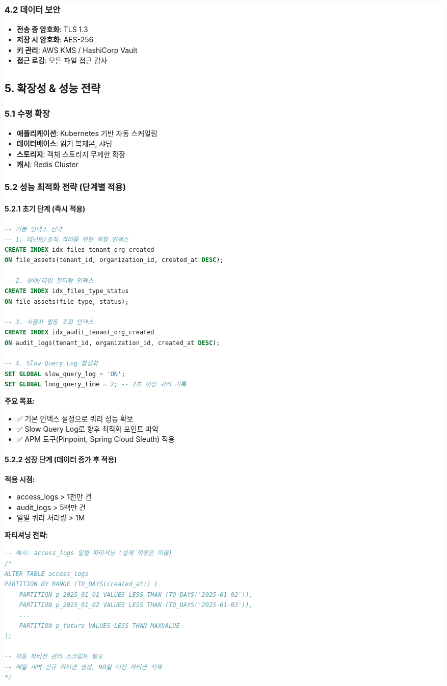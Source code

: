 ### 4.2 데이터 보안

- **전송 중 암호화**: TLS 1.3
- **저장 시 암호화**: AES-256
- **키 관리**: AWS KMS / HashiCorp Vault
- **접근 로깅**: 모든 파일 접근 감사

## 5. 확장성 & 성능 전략

### 5.1 수평 확장

- **애플리케이션**: Kubernetes 기반 자동 스케일링
- **데이터베이스**: 읽기 복제본, 샤딩
- **스토리지**: 객체 스토리지 무제한 확장
- **캐시**: Redis Cluster

### 5.2 성능 최적화 전략 (단계별 적용)

#### 5.2.1 초기 단계 (즉시 적용)
```sql
-- 기본 인덱스 전략
-- 1. 테넌트/조직 격리를 위한 복합 인덱스
CREATE INDEX idx_files_tenant_org_created
ON file_assets(tenant_id, organization_id, created_at DESC);

-- 2. 상태/타입 필터링 인덱스
CREATE INDEX idx_files_type_status
ON file_assets(file_type, status);

-- 3. 사용자 활동 조회 인덱스
CREATE INDEX idx_audit_tenant_org_created
ON audit_logs(tenant_id, organization_id, created_at DESC);

-- 4. Slow Query Log 활성화
SET GLOBAL slow_query_log = 'ON';
SET GLOBAL long_query_time = 2; -- 2초 이상 쿼리 기록
```

**주요 목표:**
- ✅ 기본 인덱스 설정으로 쿼리 성능 확보
- ✅ Slow Query Log로 향후 최적화 포인트 파악
- ✅ APM 도구(Pinpoint, Spring Cloud Sleuth) 적용

#### 5.2.2 성장 단계 (데이터 증가 후 적용)

**적용 시점:**
- access_logs > 1천만 건
- audit_logs > 5백만 건
- 일일 쿼리 처리량 > 1M

**파티셔닝 전략:**
```sql
-- 예시: access_logs 일별 파티셔닝 (실제 적용은 미룸)
/*
ALTER TABLE access_logs
PARTITION BY RANGE (TO_DAYS(created_at)) (
    PARTITION p_2025_01_01 VALUES LESS THAN (TO_DAYS('2025-01-02')),
    PARTITION p_2025_01_02 VALUES LESS THAN (TO_DAYS('2025-01-03')),
    ...
    PARTITION p_future VALUES LESS THAN MAXVALUE
);

-- 자동 파티션 관리 스크립트 필요
-- 매일 새벽 신규 파티션 생성, 90일 이전 파티션 삭제
*/
```